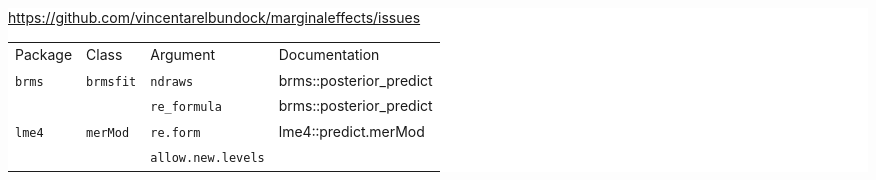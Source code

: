 https://github.com/vincentarelbundock/marginaleffects/issues

<table>
<tr>
<td style="text-align: left;">
Package
</td>
<td style="text-align: left;">
Class
</td>
<td style="text-align: left;">
Argument
</td>
<td style="text-align: left;">
Documentation
</td>
</tr>
<tr>
<td style="text-align: left;">
<code>brms</code>
</td>
<td style="text-align: left;">
<code>brmsfit</code>
</td>
<td style="text-align: left;">
<code>ndraws</code>
</td>
<td style="text-align: left;">
brms::posterior_predict
</td>
</tr>
<tr>
<td style="text-align: left;">
</td>
<td style="text-align: left;">
</td>
<td style="text-align: left;">
<code>re_formula</code>
</td>
<td style="text-align: left;">
brms::posterior_predict
</td>
</tr>
<tr>
<td style="text-align: left;">
<code>lme4</code>
</td>
<td style="text-align: left;">
<code>merMod</code>
</td>
<td style="text-align: left;">
<code>re.form</code>
</td>
<td style="text-align: left;">
lme4::predict.merMod
</td>
</tr>
<tr>
<td style="text-align: left;">
</td>
<td style="text-align: left;">
</td>
<td style="text-align: left;">
<code>allow.new.levels</code>